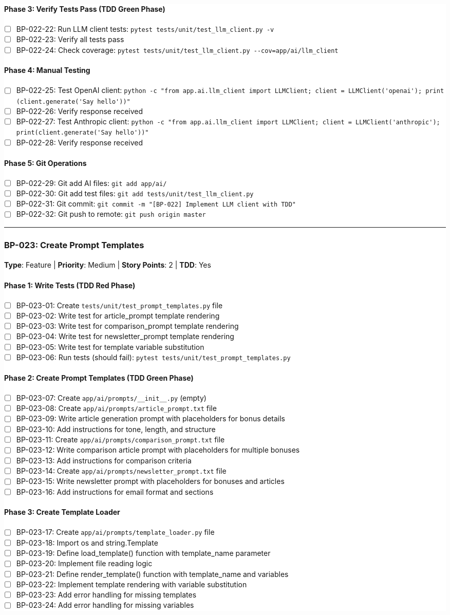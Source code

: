 #### Phase 3: Verify Tests Pass (TDD Green Phase)

- [ ] BP-022-22: Run LLM client tests: `pytest tests/unit/test_llm_client.py -v`
- [ ] BP-022-23: Verify all tests pass
- [ ] BP-022-24: Check coverage: `pytest tests/unit/test_llm_client.py --cov=app/ai/llm_client`

#### Phase 4: Manual Testing

- [ ] BP-022-25: Test OpenAI client: `python -c "from app.ai.llm_client import LLMClient; client = LLMClient('openai'); print(client.generate('Say hello'))"`
- [ ] BP-022-26: Verify response received
- [ ] BP-022-27: Test Anthropic client: `python -c "from app.ai.llm_client import LLMClient; client = LLMClient('anthropic'); print(client.generate('Say hello'))"`
- [ ] BP-022-28: Verify response received

#### Phase 5: Git Operations

- [ ] BP-022-29: Git add AI files: `git add app/ai/`
- [ ] BP-022-30: Git add test files: `git add tests/unit/test_llm_client.py`
- [ ] BP-022-31: Git commit: `git commit -m "[BP-022] Implement LLM client with TDD"`
- [ ] BP-022-32: Git push to remote: `git push origin master`

---

### BP-023: Create Prompt Templates

**Type**: Feature | **Priority**: Medium | **Story Points**: 2 | **TDD**: Yes

#### Phase 1: Write Tests (TDD Red Phase)

- [ ] BP-023-01: Create `tests/unit/test_prompt_templates.py` file
- [ ] BP-023-02: Write test for article_prompt template rendering
- [ ] BP-023-03: Write test for comparison_prompt template rendering
- [ ] BP-023-04: Write test for newsletter_prompt template rendering
- [ ] BP-023-05: Write test for template variable substitution
- [ ] BP-023-06: Run tests (should fail): `pytest tests/unit/test_prompt_templates.py`

#### Phase 2: Create Prompt Templates (TDD Green Phase)

- [ ] BP-023-07: Create `app/ai/prompts/__init__.py` (empty)
- [ ] BP-023-08: Create `app/ai/prompts/article_prompt.txt` file
- [ ] BP-023-09: Write article generation prompt with placeholders for bonus details
- [ ] BP-023-10: Add instructions for tone, length, and structure
- [ ] BP-023-11: Create `app/ai/prompts/comparison_prompt.txt` file
- [ ] BP-023-12: Write comparison article prompt with placeholders for multiple bonuses
- [ ] BP-023-13: Add instructions for comparison criteria
- [ ] BP-023-14: Create `app/ai/prompts/newsletter_prompt.txt` file
- [ ] BP-023-15: Write newsletter prompt with placeholders for bonuses and articles
- [ ] BP-023-16: Add instructions for email format and sections

#### Phase 3: Create Template Loader

- [ ] BP-023-17: Create `app/ai/prompts/template_loader.py` file
- [ ] BP-023-18: Import os and string.Template
- [ ] BP-023-19: Define load_template() function with template_name parameter
- [ ] BP-023-20: Implement file reading logic
- [ ] BP-023-21: Define render_template() function with template_name and variables
- [ ] BP-023-22: Implement template rendering with variable substitution
- [ ] BP-023-23: Add error handling for missing templates
- [ ] BP-023-24: Add error handling for missing variables
